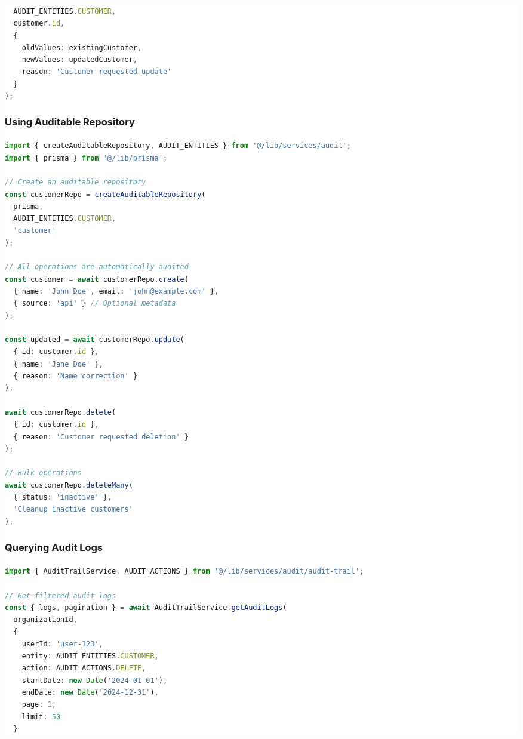 ```typescript
  AUDIT_ENTITIES.CUSTOMER,
  customer.id,
  {
    oldValues: existingCustomer,
    newValues: updatedCustomer,
    reason: 'Customer requested update'
  }
);
```

### Using Auditable Repository

```typescript
import { createAuditableRepository, AUDIT_ENTITIES } from '@/lib/services/audit';
import { prisma } from '@/lib/prisma';

// Create an auditable repository
const customerRepo = createAuditableRepository(
  prisma,
  AUDIT_ENTITIES.CUSTOMER,
  'customer'
);

// All operations are automatically audited
const customer = await customerRepo.create(
  { name: 'John Doe', email: 'john@example.com' },
  { source: 'api' } // Optional metadata
);

const updated = await customerRepo.update(
  { id: customer.id },
  { name: 'Jane Doe' },
  { reason: 'Name correction' }
);

await customerRepo.delete(
  { id: customer.id },
  { reason: 'Customer requested deletion' }
);

// Bulk operations
await customerRepo.deleteMany(
  { status: 'inactive' },
  'Cleanup inactive customers'
);
```

### Querying Audit Logs

```typescript
import { AuditTrailService, AUDIT_ACTIONS } from '@/lib/services/audit/audit-trail';

// Get filtered audit logs
const { logs, pagination } = await AuditTrailService.getAuditLogs(
  organizationId,
  {
    userId: 'user-123',
    entity: AUDIT_ENTITIES.CUSTOMER,
    action: AUDIT_ACTIONS.DELETE,
    startDate: new Date('2024-01-01'),
    endDate: new Date('2024-12-31'),
    page: 1,
    limit: 50
  }
```